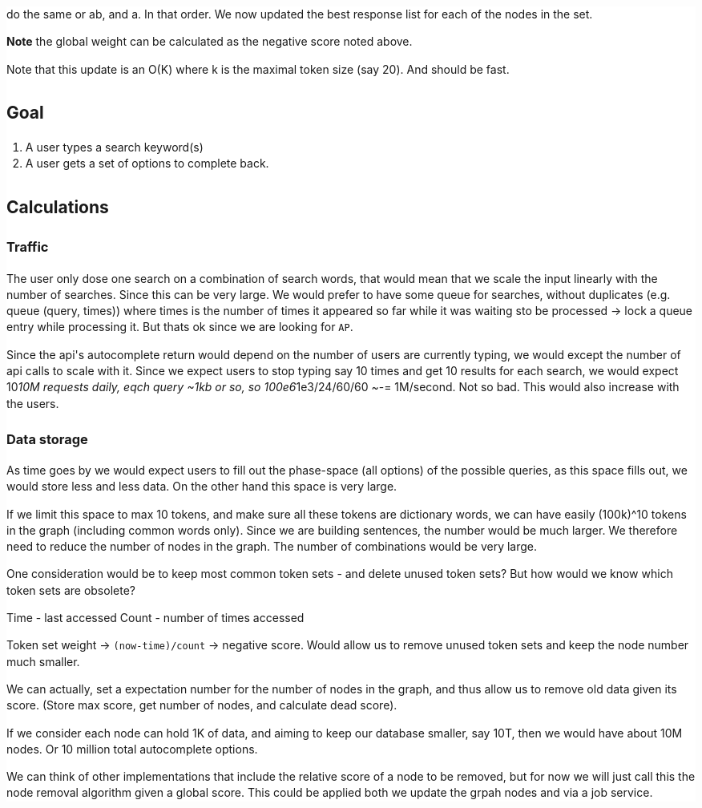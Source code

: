 do the same or ab, and a. In that order. We now updated the best response list for each of the nodes in the set.

**Note** the global weight can be calculated as the negative score noted above.

Note that this update is an O(K) where k is the maximal token size (say 20). And should be fast.

## Goal

1. A user types a search keyword(s)
1. A user gets a set of options to complete back.

## Calculations

### Traffic

The user only dose one search on a combination of search words, that would mean that we scale the input linearly with the number of searches. Since this can be very large. We would prefer to have some queue for searches, without duplicates (e.g. queue (query, times)) where times is the number of times it appeared so far while it was waiting sto be processed -> lock a queue entry while processing it. But thats ok since we are looking for `AP`.

Since the api's autocomplete return would depend on the number of users are currently typing, we would except the number of api calls to scale with it. Since we expect users to stop typing say 10 times and get 10 results for each search, we would expect 10*10M requests daily, eqch query ~1kb or so, so 100e6*1e3/24/60/60 ~-= 1M/second. Not so bad. This would also increase with the users.

### Data storage

As time goes by we would expect users to fill out the phase-space (all options) of the possible queries, as this space fills out, we would store less and less data. On the other hand this space is very large.

If we limit this space to max 10 tokens, and make sure all these tokens are dictionary words, we can have easily (100k)^10 tokens in the graph (including common words only). Since we are building sentences, the number would be much larger. We therefore need to reduce the number of nodes in the graph. The number of combinations would be very large.

One consideration would be to keep most common token sets - and delete unused token sets? But how would we know which token sets are obsolete?

Time - last accessed
Count - number of times accessed

Token set weight -> `(now-time)/count` -> negative score. Would allow us to remove unused token sets and keep the node number much smaller.

We can actually, set a expectation number for the number of nodes in the graph, and thus allow us to remove old data given its score. (Store max score, get number of nodes, and calculate dead score).

If we consider each node can hold 1K of data, and aiming to keep our database smaller, say 10T, then we would have about 10M nodes. Or 10 million total autocomplete options.

We can think of other implementations that include the relative score of a node to be removed, but for now we will just call this the node removal algorithm given a global score. This could be applied both we update the grpah nodes and via a job service.
